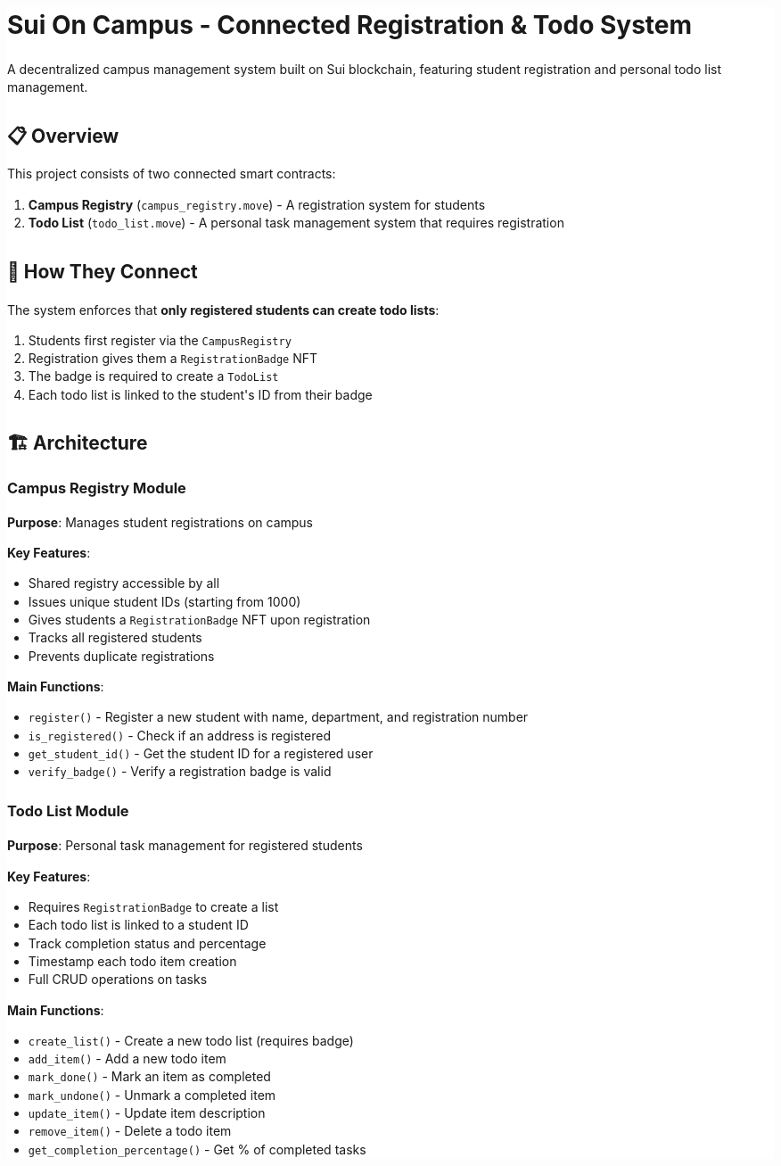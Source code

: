 # Sui On Campus - Connected Registration & Todo System

A decentralized campus management system built on Sui blockchain, featuring student registration and personal todo list management.

## 📋 Overview

This project consists of two connected smart contracts:

1. **Campus Registry** (`campus_registry.move`) - A registration system for students
2. **Todo List** (`todo_list.move`) - A personal task management system that requires registration

## 🔗 How They Connect

The system enforces that **only registered students can create todo lists**:

1. Students first register via the `CampusRegistry` 
2. Registration gives them a `RegistrationBadge` NFT
3. The badge is required to create a `TodoList`
4. Each todo list is linked to the student's ID from their badge

## 🏗️ Architecture

### Campus Registry Module

**Purpose**: Manages student registrations on campus

**Key Features**:
- Shared registry accessible by all
- Issues unique student IDs (starting from 1000)
- Gives students a `RegistrationBadge` NFT upon registration
- Tracks all registered students
- Prevents duplicate registrations

**Main Functions**:
- `register()` - Register a new student with name, department, and registration number
- `is_registered()` - Check if an address is registered
- `get_student_id()` - Get the student ID for a registered user
- `verify_badge()` - Verify a registration badge is valid

### Todo List Module

**Purpose**: Personal task management for registered students

**Key Features**:
- Requires `RegistrationBadge` to create a list
- Each todo list is linked to a student ID
- Track completion status and percentage
- Timestamp each todo item creation
- Full CRUD operations on tasks

**Main Functions**:
- `create_list()` - Create a new todo list (requires badge)
- `add_item()` - Add a new todo item
- `mark_done()` - Mark an item as completed
- `mark_undone()` - Unmark a completed item
- `update_item()` - Update item description
- `remove_item()` - Delete a todo item
- `get_completion_percentage()` - Get % of completed tasks
